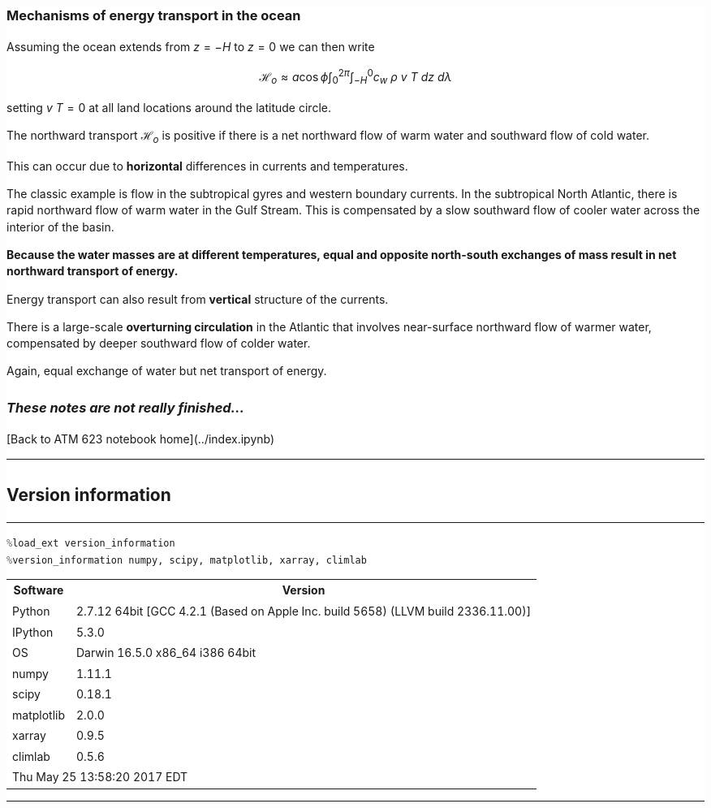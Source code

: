 ### Mechanisms of energy transport in the ocean

Assuming the ocean extends from $z=-H$ to $z=0$ we can then write

$$ \mathcal{H}_o \approx a \cos\phi \int_0^{2\pi} \int_{-H}^{0}  c_w ~\rho ~ v ~ T ~ dz  ~ d\lambda$$

setting $v ~ T = 0$ at all land locations around the latitude circle.

The northward transport $\mathcal{H}_o$ is positive if there is a net northward flow of warm water and southward flow of cold water.

This can occur due to **horizontal** differences in currents and temperatures.

The classic example is flow in the subtropical gyres and western boundary currents. In the subtropical North Atlantic, there is rapid northward flow of warm water in the Gulf Stream. This is compensated by a slow southward flow of cooler water across the interior of the basin. 

**Because the water masses are at different temperatures, equal and opposite north-south exchanges of mass result in net northward transport of energy.**

Energy transport can also result from **vertical** structure of the currents.

There is a large-scale **overturning circulation** in the Atlantic that involves near-surface northward flow of warmer water, compensated by deeper southward flow of colder water.

Again, equal exchange of water but net transport of energy.

### *These notes are not really finished...*

<div class="alert alert-success">
[Back to ATM 623 notebook home](../index.ipynb)
</div>

____________
## Version information
____________



```python
%load_ext version_information
%version_information numpy, scipy, matplotlib, xarray, climlab
```




<table><tr><th>Software</th><th>Version</th></tr><tr><td>Python</td><td>2.7.12 64bit [GCC 4.2.1 (Based on Apple Inc. build 5658) (LLVM build 2336.11.00)]</td></tr><tr><td>IPython</td><td>5.3.0</td></tr><tr><td>OS</td><td>Darwin 16.5.0 x86_64 i386 64bit</td></tr><tr><td>numpy</td><td>1.11.1</td></tr><tr><td>scipy</td><td>0.18.1</td></tr><tr><td>matplotlib</td><td>2.0.0</td></tr><tr><td>xarray</td><td>0.9.5</td></tr><tr><td>climlab</td><td>0.5.6</td></tr><tr><td colspan='2'>Thu May 25 13:58:20 2017 EDT</td></tr></table>



____________

